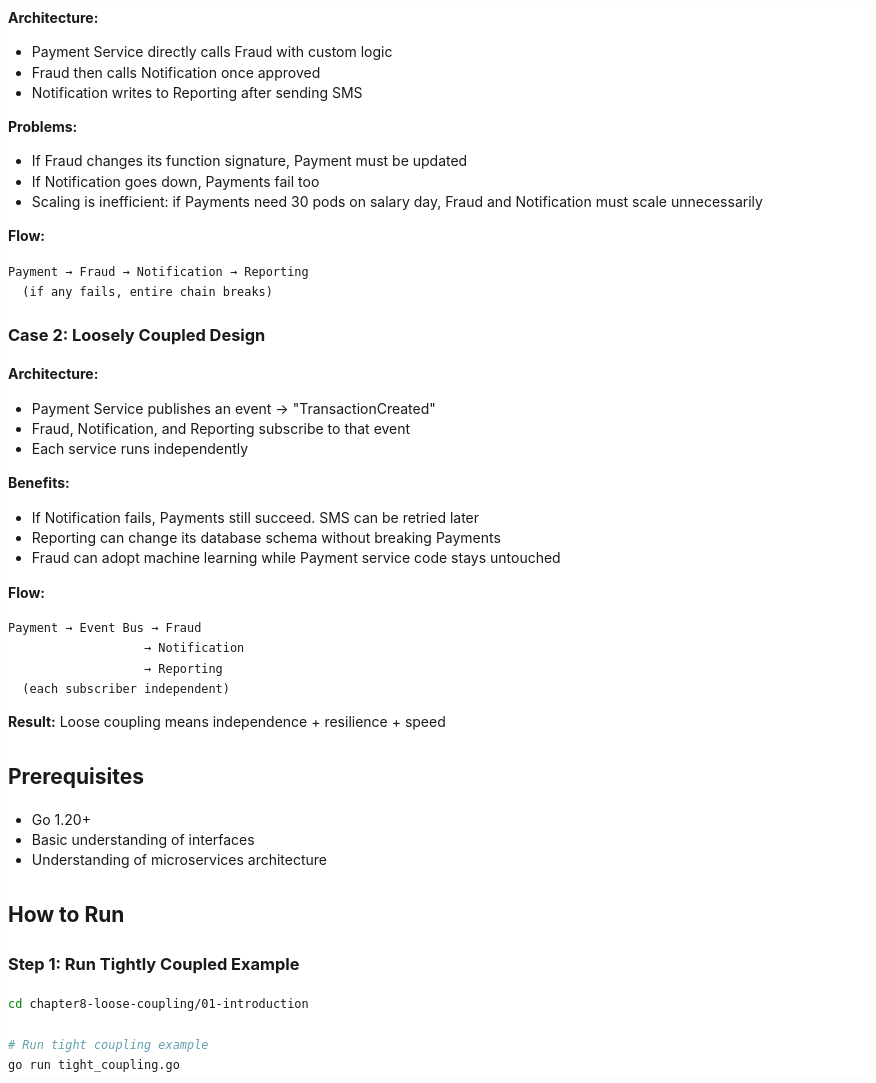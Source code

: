 **Architecture:**
- Payment Service directly calls Fraud with custom logic
- Fraud then calls Notification once approved
- Notification writes to Reporting after sending SMS

**Problems:**
- If Fraud changes its function signature, Payment must be updated
- If Notification goes down, Payments fail too
- Scaling is inefficient: if Payments need 30 pods on salary day, Fraud and Notification must scale unnecessarily

**Flow:**
```
Payment → Fraud → Notification → Reporting
  (if any fails, entire chain breaks)
```

### Case 2: Loosely Coupled Design

**Architecture:**
- Payment Service publishes an event → "TransactionCreated"
- Fraud, Notification, and Reporting subscribe to that event
- Each service runs independently

**Benefits:**
- If Notification fails, Payments still succeed. SMS can be retried later
- Reporting can change its database schema without breaking Payments
- Fraud can adopt machine learning while Payment service code stays untouched

**Flow:**
```
Payment → Event Bus → Fraud
                   → Notification
                   → Reporting
  (each subscriber independent)
```

**Result:** Loose coupling means independence + resilience + speed

## Prerequisites

- Go 1.20+
- Basic understanding of interfaces
- Understanding of microservices architecture

## How to Run

### Step 1: Run Tightly Coupled Example

```bash
cd chapter8-loose-coupling/01-introduction

# Run tight coupling example
go run tight_coupling.go
```

